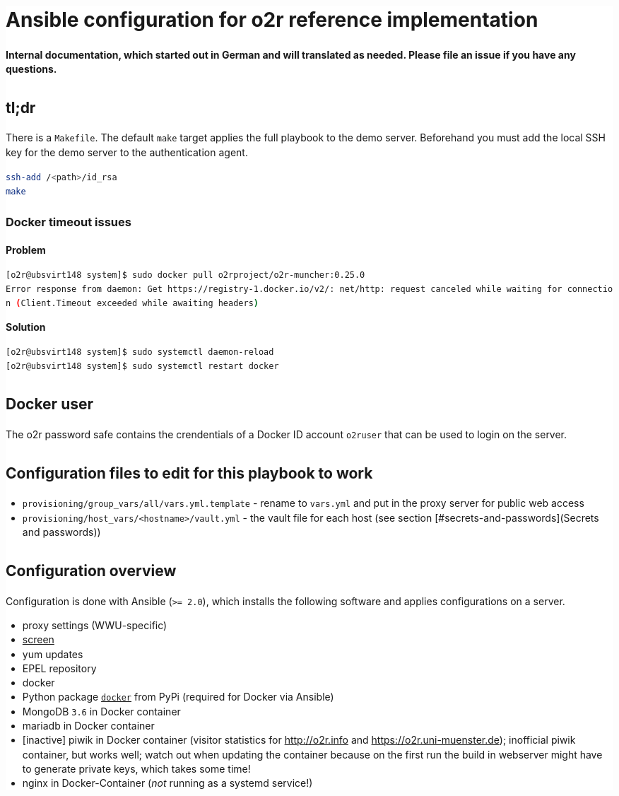 # Ansible configuration for o2r reference implementation

**Internal documentation, which started out in German and will translated as needed. Please file an issue if you have any questions.**

## tl;dr

There is a `Makefile`.
The default `make` target applies the full playbook to the demo server.
Beforehand you must add the local SSH key for the demo server to the authentication agent.

```bash
ssh-add /<path>/id_rsa
make
```

### Docker timeout issues

**Problem**

```bash
[o2r@ubsvirt148 system]$ sudo docker pull o2rproject/o2r-muncher:0.25.0
Error response from daemon: Get https://registry-1.docker.io/v2/: net/http: request canceled while waiting for connection (Client.Timeout exceeded while awaiting headers)
```

**Solution**

```bash
[o2r@ubsvirt148 system]$ sudo systemctl daemon-reload
[o2r@ubsvirt148 system]$ sudo systemctl restart docker
```

## Docker user

The o2r password safe contains the crendentials of a Docker ID account `o2ruser` that can be used to login on the server.

## Configuration files to edit for this playbook to work

- `provisioning/group_vars/all/vars.yml.template` - rename to `vars.yml` and put in the proxy server for public web access
- `provisioning/host_vars/<hostname>/vault.yml` - the vault file for each host (see section [#secrets-and-passwords](Secrets and passwords))

## Configuration overview

Configuration is done with Ansible (`>= 2.0`), which installs the following software and applies configurations on a server.

- proxy settings (WWU-specific)
- [screen](https://centoshelp.org/resources/scripts-tools/a-basic-understanding-of-screen-on-centos/)
- yum updates
- EPEL repository
- docker
- Python package [`docker`](https://pypi.org/project/docker/) from PyPi (required for Docker via Ansible)
- MongoDB `3.6` in Docker container
- mariadb in Docker container
- [inactive] piwik in Docker container (visitor statistics for http://o2r.info and https://o2r.uni-muenster.de); inofficial piwik container, but works well; watch out when updating the container because on the first run the build in webserver might have to generate private keys, which takes some time!
- nginx in Docker-Container (_not_ running as a systemd service!)